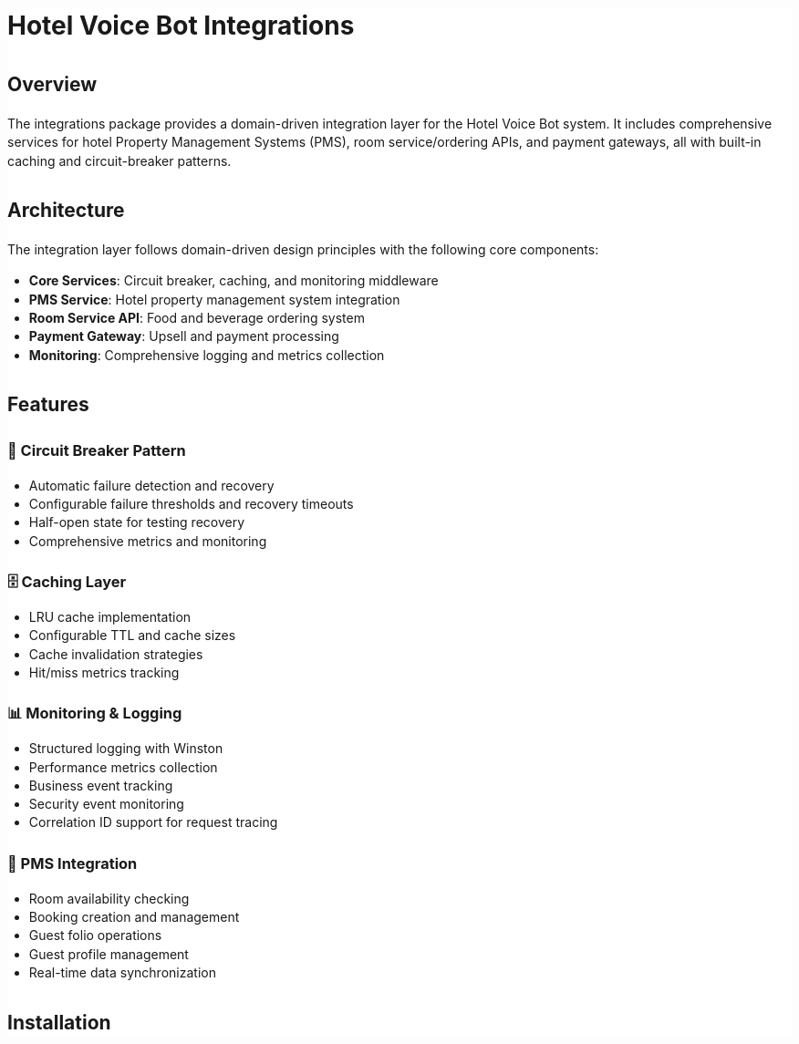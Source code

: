 # Hotel Voice Bot Integrations

## Overview

The integrations package provides a domain-driven integration layer for the Hotel Voice Bot system. It includes comprehensive services for hotel Property Management Systems (PMS), room service/ordering APIs, and payment gateways, all with built-in caching and circuit-breaker patterns.

## Architecture

The integration layer follows domain-driven design principles with the following core components:

- **Core Services**: Circuit breaker, caching, and monitoring middleware
- **PMS Service**: Hotel property management system integration
- **Room Service API**: Food and beverage ordering system
- **Payment Gateway**: Upsell and payment processing
- **Monitoring**: Comprehensive logging and metrics collection

## Features

### 🔄 Circuit Breaker Pattern
- Automatic failure detection and recovery
- Configurable failure thresholds and recovery timeouts
- Half-open state for testing recovery
- Comprehensive metrics and monitoring

### 🗄️ Caching Layer
- LRU cache implementation
- Configurable TTL and cache sizes
- Cache invalidation strategies
- Hit/miss metrics tracking

### 📊 Monitoring & Logging
- Structured logging with Winston
- Performance metrics collection
- Business event tracking
- Security event monitoring
- Correlation ID support for request tracing

### 🏨 PMS Integration
- Room availability checking
- Booking creation and management
- Guest folio operations
- Guest profile management
- Real-time data synchronization

## Installation
